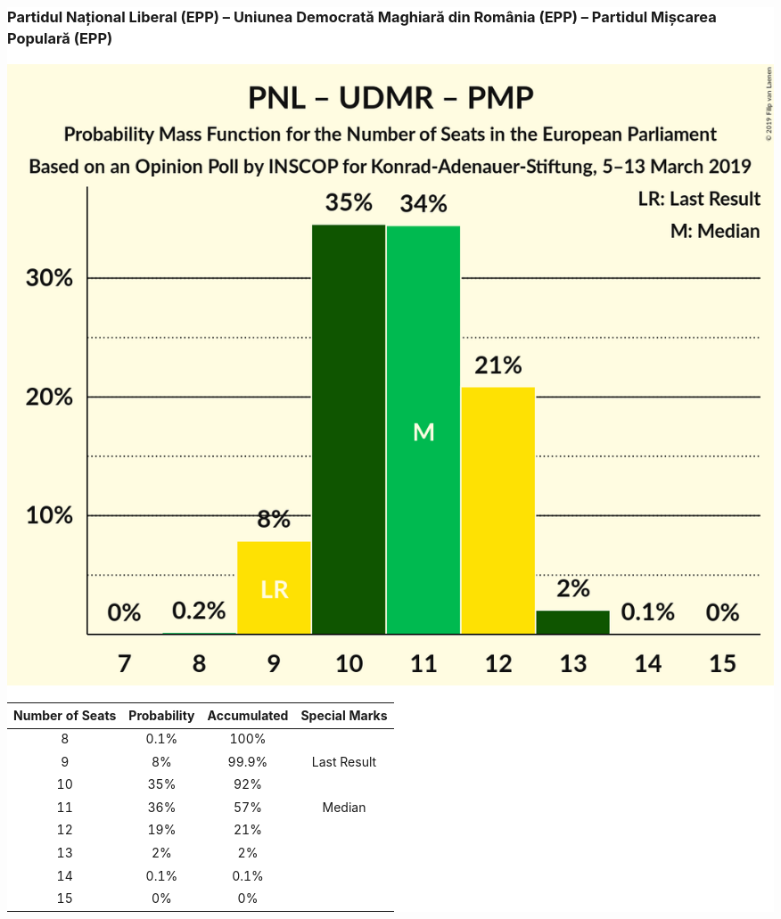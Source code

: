 ### Partidul Național Liberal (EPP) – Uniunea Democrată Maghiară din România (EPP) – Partidul Mișcarea Populară (EPP)

![Graph with seats probability mass function not yet produced](2019-03-13-INSCOP-coalitions-seats-pmf-pnl–udmr–pmp.png "Seats Probability Mass Function")

| Number of Seats | Probability | Accumulated | Special Marks |
|:---------------:|:-----------:|:-----------:|:-------------:|
| 8 | 0.1% | 100% |  |
| 9 | 8% | 99.9% | Last Result |
| 10 | 35% | 92% |  |
| 11 | 36% | 57% | Median |
| 12 | 19% | 21% |  |
| 13 | 2% | 2% |  |
| 14 | 0.1% | 0.1% |  |
| 15 | 0% | 0% |  |
